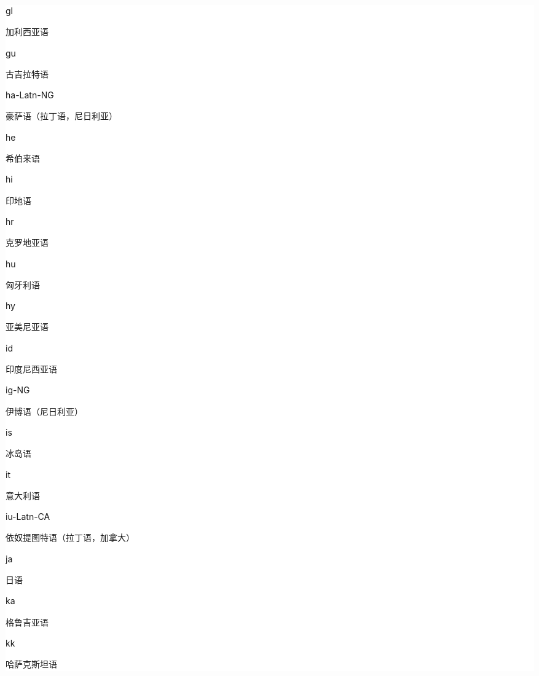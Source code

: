</tr>
<tr class="odd">
<td><p>gl</p></td>
<td><p>加利西亚语</p></td>
</tr>
<tr class="even">
<td><p>gu</p></td>
<td><p>古吉拉特语</p></td>
</tr>
<tr class="odd">
<td><p>ha-Latn-NG</p></td>
<td><p>豪萨语（拉丁语，尼日利亚）</p></td>
</tr>
<tr class="even">
<td><p>he</p></td>
<td><p>希伯来语</p></td>
</tr>
<tr class="odd">
<td><p>hi</p></td>
<td><p>印地语</p></td>
</tr>
<tr class="even">
<td><p>hr</p></td>
<td><p>克罗地亚语</p></td>
</tr>
<tr class="odd">
<td><p>hu</p></td>
<td><p>匈牙利语</p></td>
</tr>
<tr class="even">
<td><p>hy</p></td>
<td><p>亚美尼亚语</p></td>
</tr>
<tr class="odd">
<td><p>id</p></td>
<td><p>印度尼西亚语</p></td>
</tr>
<tr class="even">
<td><p>ig-NG</p></td>
<td><p>伊博语（尼日利亚）</p></td>
</tr>
<tr class="odd">
<td><p>is</p></td>
<td><p>冰岛语</p></td>
</tr>
<tr class="even">
<td><p>it</p></td>
<td><p>意大利语</p></td>
</tr>
<tr class="odd">
<td><p>iu-Latn-CA</p></td>
<td><p>依奴提图特语（拉丁语，加拿大）</p></td>
</tr>
<tr class="even">
<td><p>ja</p></td>
<td><p>日语</p></td>
</tr>
<tr class="odd">
<td><p>ka</p></td>
<td><p>格鲁吉亚语</p></td>
</tr>
<tr class="even">
<td><p>kk</p></td>
<td><p>哈萨克斯坦语</p></td>
